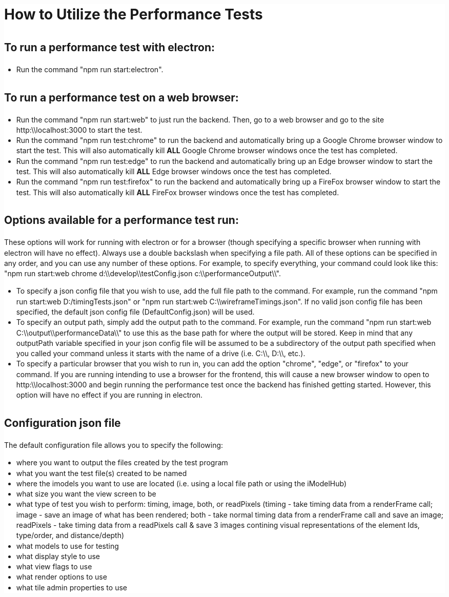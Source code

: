 # How to Utilize the Performance Tests

## To run a performance test with electron:
* Run the command "npm run start:electron".

## To run a performance test on a web browser:
* Run the command "npm run start:web" to just run the backend. Then, go to a web browser and go to the site http:\\\\localhost:3000 to start the test.
* Run the command "npm run test:chrome" to run the backend and automatically bring up a Google Chrome browser window to start the test. This will also automatically kill <b>ALL</b> Google Chrome browser windows once the test has completed.
* Run the command "npm run test:edge" to run the backend and automatically bring up an Edge browser window to start the test. This will also automatically kill <b>ALL</b> Edge browser windows once the test has completed.
* Run the command "npm run test:firefox" to run the backend and automatically bring up a FireFox browser window to start the test. This will also automatically kill <b>ALL</b> FireFox browser windows once the test has completed.

## Options available for a performance test run:
These options will work for running with electron or for a browser (though specifying a specific browser when running with electron will have no effect). Always use a double backslash when specifying a file path. All of these options can be specified in any order, and you can use any number of these options.  For example, to specify everything, your command could look like this: "npm run start:web chrome d:\\\\develop\\\\testConfig.json c:\\\\performanceOutput\\\\".
* To specify a json config file that you wish to use, add the full file path to the command. For example, run the command "npm run start:web D:/timingTests.json" or "npm run start:web C:\\\\wireframeTimings.json". If no valid json config file has been specified, the default json config file (DefaultConfig.json) will be used.
* To specify an output path, simply add the output path to the command. For example, run the command "npm run start:web C:\\\\output\\\\performanceData\\\\" to use this as the base path for where the output will be stored. Keep in mind that any outputPath variable specified in your json config file will be assumed to be a subdirectory of the output path specified when you called your command unless it starts with the name of a drive (i.e. C:\\\\, D:\\\\, etc.).
* To specify a particular browser that you wish to run in, you can add the option "chrome", "edge", or "firefox" to your command. If you are running intending to use a browser for the frontend, this will cause a new browser window to open to http:\\\\localhost:3000 and begin running the performance test once the backend has finished getting started. However, this option will have no effect if you are running in electron.

## Configuration json file
The default configuration file allows you to specify the following:
* where you want to output the files created by the test program
* what you want the test file(s) created to be named
* where the imodels you want to use are located (i.e. using a local file path or using the iModelHub)
* what size you want the view screen to be
* what type of test you wish to perform: timing, image, both, or readPixels (timing - take timing data from a renderFrame call; image - save an image of what has been rendered; both - take normal timing data from a renderFrame call and save an image; readPixels - take timing data from a readPixels call & save 3 images contining visual representations of the element Ids, type/order, and distance/depth)
* what models to use for testing
* what display style to use
* what view flags to use
* what render options to use
* what tile admin properties to use
